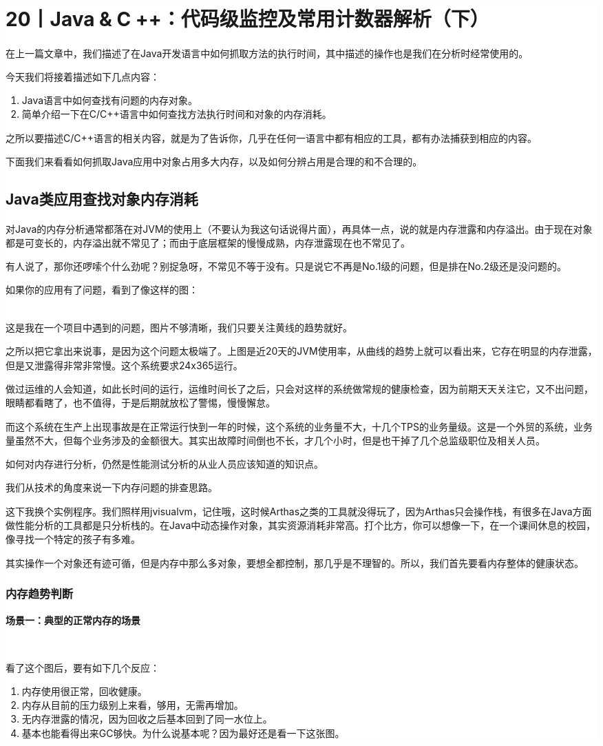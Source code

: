 # 20丨Java & C ++：代码级监控及常用计数器解析（下）

<audio id="audio" title="20丨Java & C ++：代码级监控及常用计数器解析（下）" controls="" preload="none"><source id="mp3" src="https://static001.geekbang.org/resource/audio/fb/4b/fb780be17fb483d22f45b32a3f905e4b.mp3"></audio>

在上一篇文章中，我们描述了在Java开发语言中如何抓取方法的执行时间，其中描述的操作也是我们在分析时经常使用的。

今天我们将接着描述如下几点内容：

1. Java语言中如何查找有问题的内存对象。
1. 简单介绍一下在C/C++语言中如何查找方法执行时间和对象的内存消耗。

之所以要描述C/C++语言的相关内容，就是为了告诉你，几乎在任何一语言中都有相应的工具，都有办法捕获到相应的内容。

下面我们来看看如何抓取Java应用中对象占用多大内存，以及如何分辨占用是合理的和不合理的。

## Java类应用查找对象内存消耗

对Java的内存分析通常都落在对JVM的使用上（不要认为我这句话说得片面），再具体一点，说的就是内存泄露和内存溢出。由于现在对象都是可变长的，内存溢出就不常见了；而由于底层框架的慢慢成熟，内存泄露现在也不常见了。

有人说了，那你还啰嗦个什么劲呢？别捉急呀，不常见不等于没有。只是说它不再是No.1级的问题，但是排在No.2级还是没问题的。

如果你的应用有了问题，看到了像这样的图：

<img src="https://static001.geekbang.org/resource/image/c1/19/c12c874e2048b88e71510ad5fb3af319.png" alt=""><br>
这是我在一个项目中遇到的问题，图片不够清晰，我们只要关注黄线的趋势就好。

之所以把它拿出来说事，是因为这个问题太极端了。上图是近20天的JVM使用率，从曲线的趋势上就可以看出来，它存在明显的内存泄露，但是又泄露得非常非常慢。这个系统要求24x365运行。

做过运维的人会知道，如此长时间的运行，运维时间长了之后，只会对这样的系统做常规的健康检查，因为前期天天关注它，又不出问题，眼睛都看瞎了，也不值得，于是后期就放松了警惕，慢慢懈怠。

而这个系统在生产上出现事故是在正常运行快到一年的时候，这个系统的业务量不大，十几个TPS的业务量级。这是一个外贸的系统，业务量虽然不大，但每个业务涉及的金额很大。其实出故障时间倒也不长，才几个小时，但是也干掉了几个总监级职位及相关人员。

如何对内存进行分析，仍然是性能测试分析的从业人员应该知道的知识点。

我们从技术的角度来说一下内存问题的排查思路。

这下我换个实例程序。我们照样用jvisualvm，记住哦，这时候Arthas之类的工具就没得玩了，因为Arthas只会操作栈，有很多在Java方面做性能分析的工具都是只分析栈的。在Java中动态操作对象，其实资源消耗非常高。打个比方，你可以想像一下，在一个课间休息的校园，像寻找一个特定的孩子有多难。

其实操作一个对象还有迹可循，但是内存中那么多对象，要想全都控制，那几乎是不理智的。所以，我们首先要看内存整体的健康状态。

### 内存趋势判断

**场景一：典型的正常内存的场景**

<img src="https://static001.geekbang.org/resource/image/e3/38/e3b1d3c0eb74914f3f3e04d4483f4d38.png" alt="">

看了这个图后，要有如下几个反应：

1. 内存使用很正常，回收健康。
1. 内存从目前的压力级别上来看，够用，无需再增加。
1. 无内存泄露的情况，因为回收之后基本回到了同一水位上。
1. 基本也能看得出来GC够快。为什么说基本呢？因为最好还是看一下这张图。
